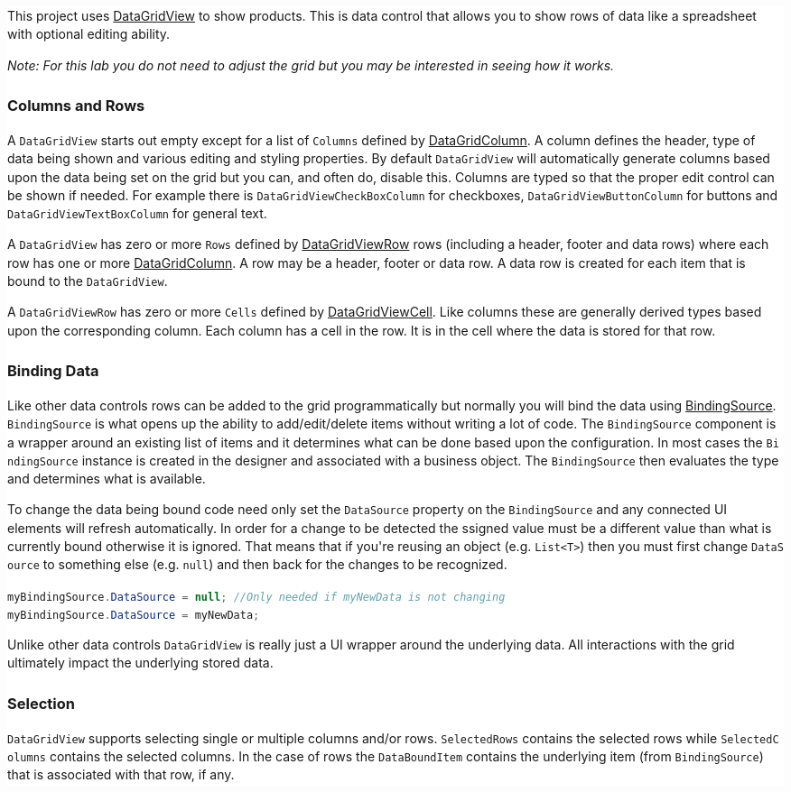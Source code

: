 This project uses [DataGridView](https://docs.microsoft.com/en-us/dotnet/api/system.windows.forms.datagridview?view=netframework-4.8) to show products. This is data control that allows you to show rows of data like a spreadsheet with optional editing ability.

*Note: For this lab you do not need to adjust the grid but you may be interested in seeing how it works.*

### Columns and Rows

A `DataGridView` starts out empty except for a list of `Columns` defined by [DataGridColumn](https://docs.microsoft.com/en-us/dotnet/api/system.windows.forms.datagridviewcolumn?view=netframework-4.8). A column defines the header, type of data being shown and various editing and styling properties. By default `DataGridView` will automatically generate columns based upon the data being set on the grid but you can, and often do, disable this. Columns are typed so that the proper edit control can be shown if needed. For example there is `DataGridViewCheckBoxColumn` for checkboxes, `DataGridViewButtonColumn` for buttons and `DataGridViewTextBoxColumn` for general text.

A `DataGridView` has zero or more `Rows` defined by [DataGridViewRow](https://docs.microsoft.com/en-us/dotnet/api/system.windows.forms.datagridviewrow?view=netframework-4.8) rows (including a header, footer and data rows) where each row has one or more [DataGridColumn](https://docs.microsoft.com/en-us/dotnet/api/system.windows.forms.datagridviewcolumn?view=netframework-4.8). A row may be a header, footer or data row. A data row is created for each item that is bound to the `DataGridView`.

A `DataGridViewRow` has zero or more `Cells` defined by [DataGridViewCell](https://docs.microsoft.com/en-us/dotnet/api/system.windows.forms.datagridviewcell?view=netframework-4.8). Like columns these are generally derived types based upon the corresponding column. Each column has a cell in the row. It is in the cell where the data is stored for that row.

### Binding Data

Like other data controls rows can be added to the grid programmatically but normally you will bind the data using [BindingSource](https://docs.microsoft.com/en-us/dotnet/api/system.windows.forms.bindingsource?view=netframework-4.8). `BindingSource` is what opens up the ability to add/edit/delete items without writing a lot of code. The `BindingSource` component is a wrapper around an existing list of items and it determines what can be done based upon the configuration. In most cases the `BindingSource` instance is created in the designer and associated with a business object. The `BindingSource` then evaluates the type and determines what is available.

To change the data being bound code need only set the `DataSource` property on the `BindingSource` and any connected UI elements will refresh automatically. In order for a change to be detected the ssigned value must be a different value than what is currently bound otherwise it is ignored. That means that if you're reusing an object (e.g. `List<T>`) then you must first change `DataSource` to something else (e.g. `null`) and then back for the changes to be recognized.

```csharp
myBindingSource.DataSource = null; //Only needed if myNewData is not changing
myBindingSource.DataSource = myNewData;
```

Unlike other data controls `DataGridView` is really just a UI wrapper around the underlying data. All interactions with the grid ultimately impact the underlying stored data.

### Selection

`DataGridView` supports selecting single or multiple columns and/or rows. `SelectedRows` contains the selected rows while `SelectedColumns` contains the selected columns. In the case of rows the `DataBoundItem` contains the underlying item (from `BindingSource`) that is associated with that row, if any.
